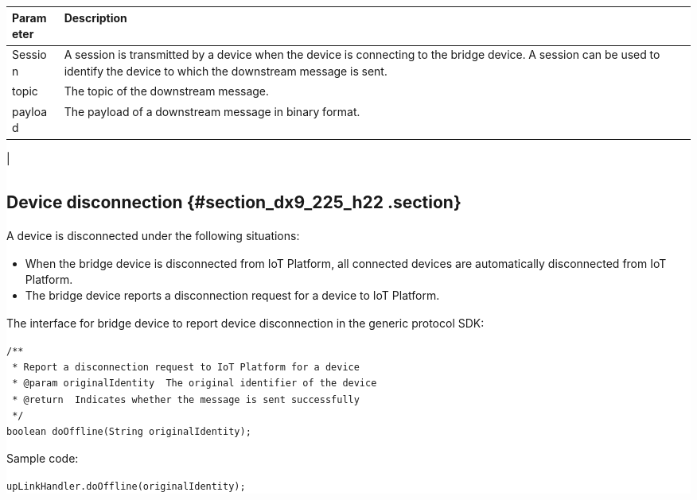 ``` {#codeblock_fx6_31v_inv}
```

|Parameter|Description|
|:--------|:----------|
|Session|A session is transmitted by a device when the device is connecting to the bridge device. A session can be used to identify the device to which the downstream message is sent.|
|topic|The topic of the downstream message.|
|payload| The payload of a downstream message in binary format.

 |

## Device disconnection {#section_dx9_225_h22 .section}

A device is disconnected under the following situations:

-   When the bridge device is disconnected from IoT Platform, all connected devices are automatically disconnected from IoT Platform.
-   The bridge device reports a disconnection request for a device to IoT Platform.

The interface for bridge device to report device disconnection in the generic protocol SDK:

``` {#codeblock_tri_3el_03f}
/**
 * Report a disconnection request to IoT Platform for a device
 * @param originalIdentity  The original identifier of the device
 * @return  Indicates whether the message is sent successfully
 */
boolean doOffline(String originalIdentity);
```

Sample code:

``` {#codeblock_wj5_4z3_42q}
upLinkHandler.doOffline(originalIdentity);
```


